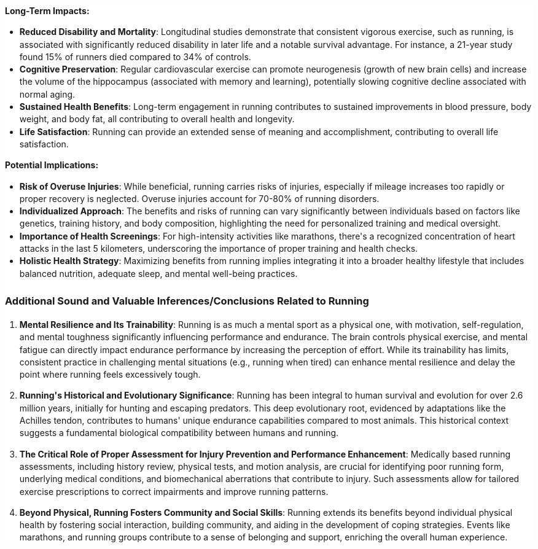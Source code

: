 **Long-Term Impacts:**
*   **Reduced Disability and Mortality**: Longitudinal studies demonstrate that consistent vigorous exercise, such as running, is associated with significantly reduced disability in later life and a notable survival advantage. For instance, a 21-year study found 15% of runners died compared to 34% of controls.
*   **Cognitive Preservation**: Regular cardiovascular exercise can promote neurogenesis (growth of new brain cells) and increase the volume of the hippocampus (associated with memory and learning), potentially slowing cognitive decline associated with normal aging.
*   **Sustained Health Benefits**: Long-term engagement in running contributes to sustained improvements in blood pressure, body weight, and body fat, all contributing to overall health and longevity.
*   **Life Satisfaction**: Running can provide an extended sense of meaning and accomplishment, contributing to overall life satisfaction.

**Potential Implications:**
*   **Risk of Overuse Injuries**: While beneficial, running carries risks of injuries, especially if mileage increases too rapidly or proper recovery is neglected. Overuse injuries account for 70-80% of running disorders.
*   **Individualized Approach**: The benefits and risks of running can vary significantly between individuals based on factors like genetics, training history, and body composition, highlighting the need for personalized training and medical oversight.
*   **Importance of Health Screenings**: For high-intensity activities like marathons, there's a recognized concentration of heart attacks in the last 5 kilometers, underscoring the importance of proper training and health checks.
*   **Holistic Health Strategy**: Maximizing benefits from running implies integrating it into a broader healthy lifestyle that includes balanced nutrition, adequate sleep, and mental well-being practices.

### Additional Sound and Valuable Inferences/Conclusions Related to Running

1.  **Mental Resilience and Its Trainability**: Running is as much a mental sport as a physical one, with motivation, self-regulation, and mental toughness significantly influencing performance and endurance. The brain controls physical exercise, and mental fatigue can directly impact endurance performance by increasing the perception of effort. While its trainability has limits, consistent practice in challenging mental situations (e.g., running when tired) can enhance mental resilience and delay the point where running feels excessively tough.

2.  **Running's Historical and Evolutionary Significance**: Running has been integral to human survival and evolution for over 2.6 million years, initially for hunting and escaping predators. This deep evolutionary root, evidenced by adaptations like the Achilles tendon, contributes to humans' unique endurance capabilities compared to most animals. This historical context suggests a fundamental biological compatibility between humans and running.

3.  **The Critical Role of Proper Assessment for Injury Prevention and Performance Enhancement**: Medically based running assessments, including history review, physical tests, and motion analysis, are crucial for identifying poor running form, underlying medical conditions, and biomechanical aberrations that contribute to injury. Such assessments allow for tailored exercise prescriptions to correct impairments and improve running patterns.

4.  **Beyond Physical, Running Fosters Community and Social Skills**: Running extends its benefits beyond individual physical health by fostering social interaction, building community, and aiding in the development of coping strategies. Events like marathons, and running groups contribute to a sense of belonging and support, enriching the overall human experience.
